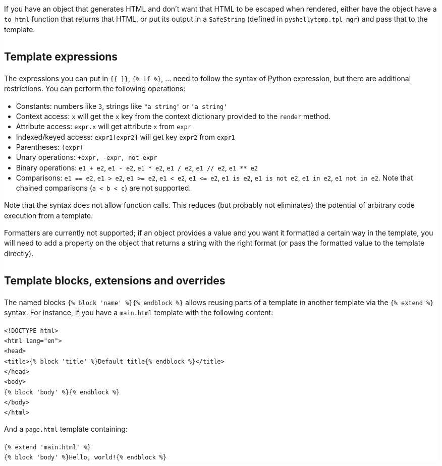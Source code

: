 If you have an object that generates HTML and don’t want that HTML to be escaped
when rendered, either have the object have a `to_html` function that returns
that HTML, or put its output in a `SafeString` (defined in
`pyshellytemp.tpl_mgr`) and pass that to the template.

Template expressions
--------------------

The expressions you can put in `{{ }}`, `{% if %}`, … need to follow the syntax
of Python expression, but there are additional restrictions. You can perform
the following operations:
- Constants: numbers like `3`, strings like `"a string"` or `'a string'`
- Context access: `x` will get the `x` key from the context dictionary provided
  to the `render` method.
- Attribute access: `expr.x` will get attribute `x` from `expr`
- Indexed/keyed access: `expr1[expr2]` will get key `expr2` from `expr1`
- Parentheses: `(expr)`
- Unary operations: `+expr, -expr, not expr`
- Binary operations: `e1 + e2`, `e1 - e2`, `e1 * e2`, `e1 / e2`, `e1 // e2`,
  `e1 ** e2`
- Comparisons: `e1 == e2`, `e1 > e2`, `e1 >= e2`, `e1 < e2`, `e1 <= e2`,
  `e1 is e2`, `e1 is not e2`, `e1 in e2`, `e1 not in e2`. Note that chained
  comparisons (`a < b < c`) are not supported.

Note that the syntax does not allow function calls. This reduces (but probably
not eliminates) the potential of arbitrary code execution from a template.

Formatters are currently not supported; if an object provides a value and you
want it formatted a certain way in the template, you will need to add a property
on the object that returns a string with the right format (or pass the formatted
value to the template directly).

Template blocks, extensions and overrides
-----------------------------------------

The named blocks `{% block 'name' %}{% endblock %}` allows reusing parts of a
template in another template via the `{% extend %}` syntax.
For instance, if you have a `main.html` template with the following content:
```django
<!DOCTYPE html>
<html lang="en">
<head>
<title>{% block 'title' %}Default title{% endblock %}</title>
</head>
<body>
{% block 'body' %}{% endblock %}
</body>
</html>
```

And a `page.html` template containing:
```django
{% extend 'main.html' %}
{% block 'body' %}Hello, world!{% endblock %}
```
